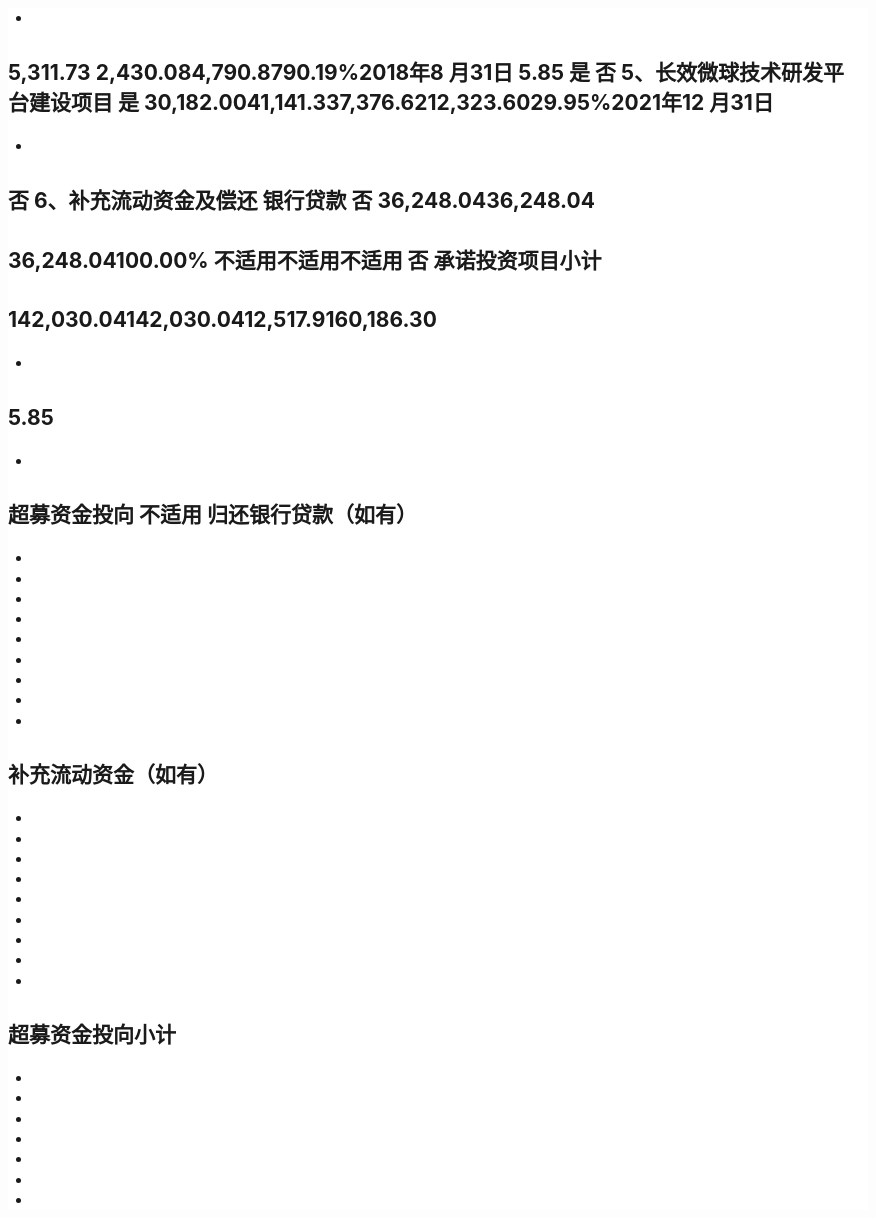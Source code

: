 -
5,311.73
2,430.084,790.8790.19%2018年8
月31日
5.85
是
否
5、长效微球技术研发平
台建设项目
是
30,182.0041,141.337,376.6212,323.6029.95%2021年12
月31日
-
-
否
6、补充流动资金及偿还
银行贷款
否
36,248.0436,248.04
-
36,248.04100.00%
不适用不适用不适用
否
承诺投资项目小计
-
142,030.04142,030.0412,517.9160,186.30
-
-
5.85
-
-
超募资金投向
不适用
归还银行贷款（如有）
-
-
-
-
-
-
-
-
-
-
补充流动资金（如有）
-
-
-
-
-
-
-
-
-
-
超募资金投向小计
-
-
-
-
-
-
-
-